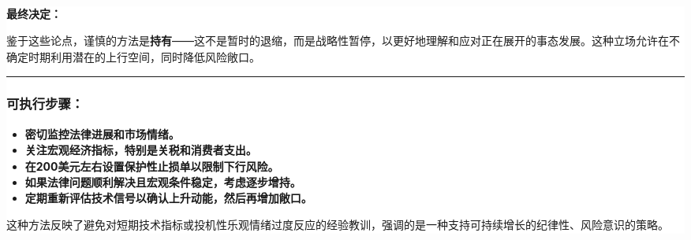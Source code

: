**最终决定：**

鉴于这些论点，谨慎的方法是**持有**——这不是暂时的退缩，而是战略性暂停，以更好地理解和应对正在展开的事态发展。这种立场允许在不确定时期利用潜在的上行空间，同时降低风险敞口。

---

### **可执行步骤：**

- **密切监控法律进展和市场情绪。**  
- **关注宏观经济指标，特别是关税和消费者支出。**  
- **在200美元左右设置保护性止损单以限制下行风险。**  
- **如果法律问题顺利解决且宏观条件稳定，考虑逐步增持。**  
- **定期重新评估技术信号以确认上升动能，然后再增加敞口。**  

这种方法反映了避免对短期技术指标或投机性乐观情绪过度反应的经验教训，强调的是一种支持可持续增长的纪律性、风险意识的策略。